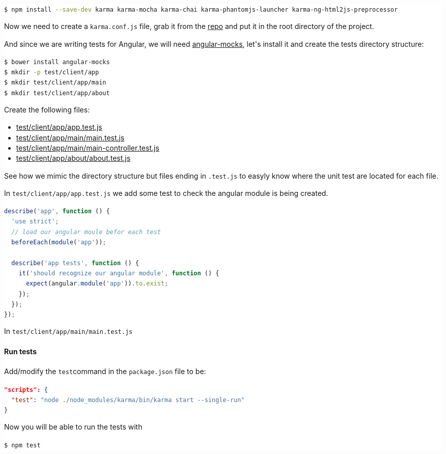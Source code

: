 ```sh
$ npm install --save-dev karma karma-mocha karma-chai karma-phantomjs-launcher karma-ng-html2js-preprocessor
```

Now we need to create a `karma.conf.js` file, grab it from the [repo](link) and put it in the root directory of the project.

And since we are writing tests for Angular, we will need  [angular-mocks](https://github.com/angular/bower-angular-mocks), let's install it and create the tests directory structure:

```sh
$ bower install angular-mocks
$ mkdir -p test/client/app
$ mkdir test/client/app/main
$ mkdir test/client/app/about
```

Create the following files:

- [test/client/app/app.test.js](link)
- [test/client/app/main/main.test.js](link)
- [test/client/app/main/main-controller.test.js](link)
- [test/client/app/about/about.test.js](link)

See how we mimic the directory structure but files ending in `.test.js` to easyly know where the unit test are located for each file.

In `test/client/app/app.test.js` we add some test to check the angular module is being created.

```js
describe('app', function () {
  'use strict';
  // load our angular moule befor each test
  beforeEach(module('app'));

  describe('app tests', function () {
    it('should recognize our angular module', function () {
      expect(angular.module('app')).to.exist;
    });
  });
});
```

In `test/client/app/main/main.test.js`

#### Run tests

Add/modify the `test`command in the `package.json` file to be:

```json
"scripts": {
  "test": "node ./node_modules/karma/bin/karma start --single-run"
}
```

Now you will be able to run the tests with

```sh
$ npm test
```
